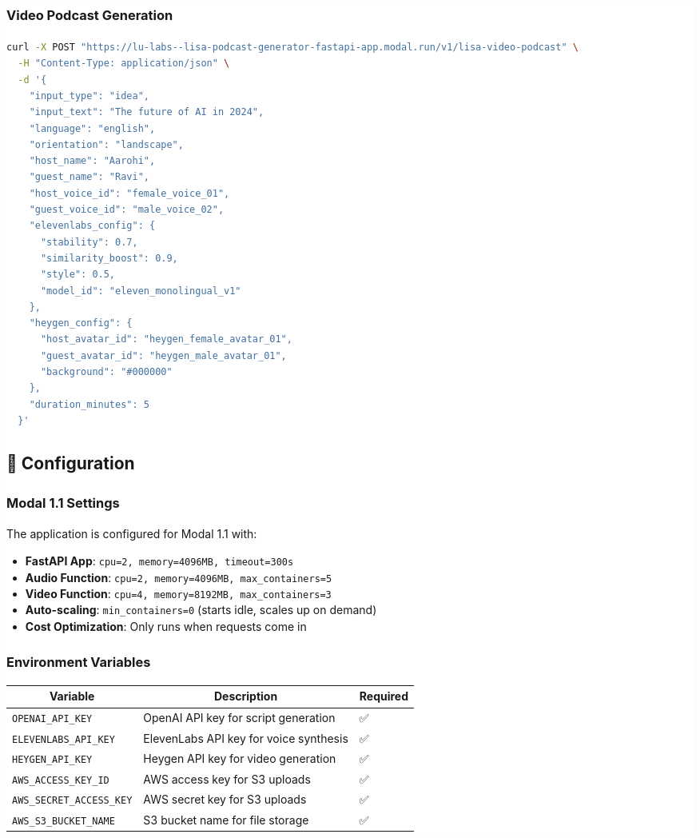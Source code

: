 ### Video Podcast Generation

```bash
curl -X POST "https://lu-labs--lisa-podcast-generator-fastapi-app.modal.run/v1/lisa-video-podcast" \
  -H "Content-Type: application/json" \
  -d '{
    "input_type": "idea",
    "input_text": "The future of AI in 2024",
    "language": "english",
    "orientation": "landscape",
    "host_name": "Aarohi",
    "guest_name": "Ravi",
    "host_voice_id": "female_voice_01",
    "guest_voice_id": "male_voice_02",
    "elevenlabs_config": {
      "stability": 0.7,
      "similarity_boost": 0.9,
      "style": 0.5,
      "model_id": "eleven_monolingual_v1"
    },
    "heygen_config": {
      "host_avatar_id": "heygen_female_avatar_01",
      "guest_avatar_id": "heygen_male_avatar_01",
      "background": "#000000"
    },
    "duration_minutes": 5
  }'
```

## 🔧 Configuration

### Modal 1.1 Settings

The application is configured for Modal 1.1 with:

- **FastAPI App**: `cpu=2, memory=4096MB, timeout=300s`
- **Audio Function**: `cpu=2, memory=4096MB, max_containers=5`
- **Video Function**: `cpu=4, memory=8192MB, max_containers=3`
- **Auto-scaling**: `min_containers=0` (starts idle, scales up on demand)
- **Cost Optimization**: Only runs when requests come in

### Environment Variables

| Variable | Description | Required |
|----------|-------------|----------|
| `OPENAI_API_KEY` | OpenAI API key for script generation | ✅ |
| `ELEVENLABS_API_KEY` | ElevenLabs API key for voice synthesis | ✅ |
| `HEYGEN_API_KEY` | Heygen API key for video generation | ✅ |
| `AWS_ACCESS_KEY_ID` | AWS access key for S3 uploads | ✅ |
| `AWS_SECRET_ACCESS_KEY` | AWS secret key for S3 uploads | ✅ |
| `AWS_S3_BUCKET_NAME` | S3 bucket name for file storage | ✅ |
